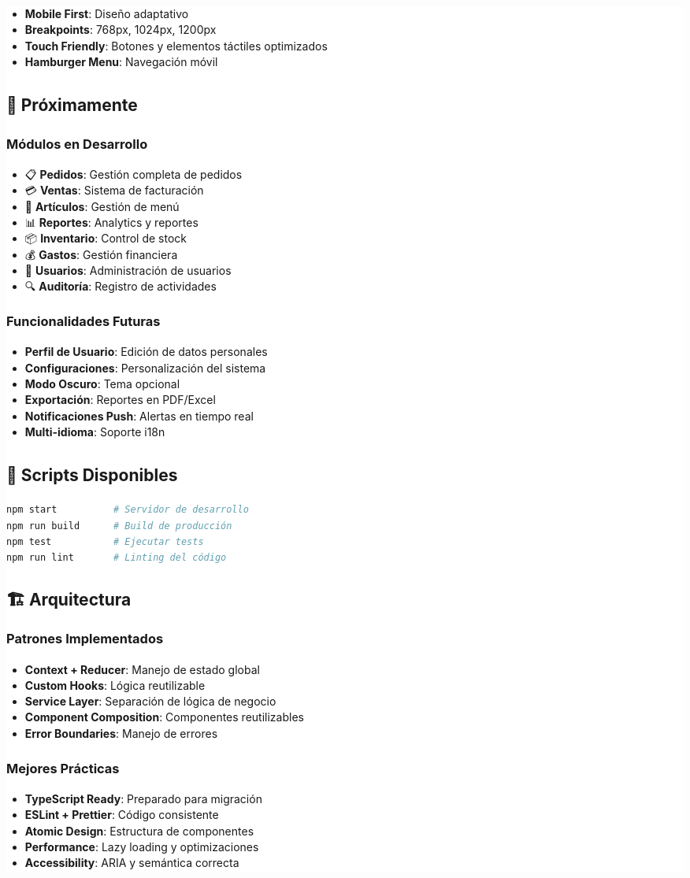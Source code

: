 - **Mobile First**: Diseño adaptativo
- **Breakpoints**: 768px, 1024px, 1200px
- **Touch Friendly**: Botones y elementos táctiles optimizados
- **Hamburger Menu**: Navegación móvil

## 🚧 Próximamente

### Módulos en Desarrollo
- 📋 **Pedidos**: Gestión completa de pedidos
- 💳 **Ventas**: Sistema de facturación
- 🍔 **Artículos**: Gestión de menú
- 📊 **Reportes**: Analytics y reportes
- 📦 **Inventario**: Control de stock
- 💰 **Gastos**: Gestión financiera
- 👥 **Usuarios**: Administración de usuarios
- 🔍 **Auditoría**: Registro de actividades

### Funcionalidades Futuras
- **Perfil de Usuario**: Edición de datos personales
- **Configuraciones**: Personalización del sistema
- **Modo Oscuro**: Tema opcional
- **Exportación**: Reportes en PDF/Excel
- **Notificaciones Push**: Alertas en tiempo real
- **Multi-idioma**: Soporte i18n

## 🔧 Scripts Disponibles

```bash
npm start          # Servidor de desarrollo
npm run build      # Build de producción
npm test           # Ejecutar tests
npm run lint       # Linting del código
```

## 🏗️ Arquitectura

### Patrones Implementados
- **Context + Reducer**: Manejo de estado global
- **Custom Hooks**: Lógica reutilizable
- **Service Layer**: Separación de lógica de negocio
- **Component Composition**: Componentes reutilizables
- **Error Boundaries**: Manejo de errores

### Mejores Prácticas
- **TypeScript Ready**: Preparado para migración
- **ESLint + Prettier**: Código consistente
- **Atomic Design**: Estructura de componentes
- **Performance**: Lazy loading y optimizaciones
- **Accessibility**: ARIA y semántica correcta
